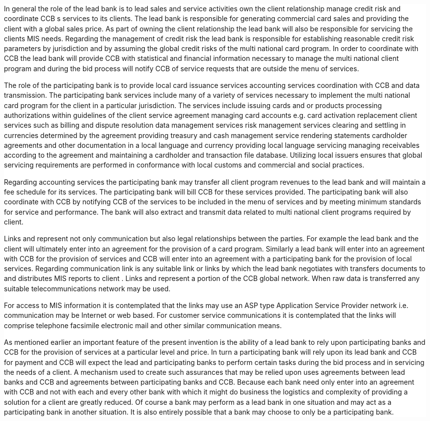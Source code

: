 In general the role of the lead bank is to lead sales and service activities own the client relationship manage credit risk and coordinate CCB s services to its clients. The lead bank is responsible for generating commercial card sales and providing the client with a global sales price. As part of owning the client relationship the lead bank will also be responsible for servicing the clients MIS needs. Regarding the management of credit risk the lead bank is responsible for establishing reasonable credit risk parameters by jurisdiction and by assuming the global credit risks of the multi national card program. In order to coordinate with CCB the lead bank will provide CCB with statistical and financial information necessary to manage the multi national client program and during the bid process will notify CCB of service requests that are outside the menu of services.

The role of the participating bank is to provide local card issuance services accounting services coordination with CCB and data transmission. The participating bank services include many of a variety of services necessary to implement the multi national card program for the client in a particular jurisdiction. The services include issuing cards and or products processing authorizations within guidelines of the client service agreement managing card accounts e.g. card activation replacement client services such as billing and dispute resolution data management services risk management services clearing and settling in currencies determined by the agreement providing treasury and cash management service rendering statements cardholder agreements and other documentation in a local language and currency providing local language servicing managing receivables according to the agreement and maintaining a cardholder and transaction file database. Utilizing local issuers ensures that global servicing requirements are performed in conformance with local customs and commercial and social practices.

Regarding accounting services the participating bank may transfer all client program revenues to the lead bank and will maintain a fee schedule for its services. The participating bank will bill CCB for these services provided. The participating bank will also coordinate with CCB by notifying CCB of the services to be included in the menu of services and by meeting minimum standards for service and performance. The bank will also extract and transmit data related to multi national client programs required by client.

Links and represent not only communication but also legal relationships between the parties. For example the lead bank and the client will ultimately enter into an agreement for the provision of a card program. Similarly a lead bank will enter into an agreement with CCB for the provision of services and CCB will enter into an agreement with a participating bank for the provision of local services. Regarding communication link is any suitable link or links by which the lead bank negotiates with transfers documents to and distributes MIS reports to client . Links and represent a portion of the CCB global network. When raw data is transferred any suitable telecommunications network may be used.

For access to MIS information it is contemplated that the links may use an ASP type Application Service Provider network i.e. communication may be Internet or web based. For customer service communications it is contemplated that the links will comprise telephone facsimile electronic mail and other similar communication means.

As mentioned earlier an important feature of the present invention is the ability of a lead bank to rely upon participating banks and CCB for the provision of services at a particular level and price. In turn a participating bank will rely upon its lead bank and CCB for payment and CCB will expect the lead and participating banks to perform certain tasks during the bid process and in servicing the needs of a client. A mechanism used to create such assurances that may be relied upon uses agreements between lead banks and CCB and agreements between participating banks and CCB. Because each bank need only enter into an agreement with CCB and not with each and every other bank with which it might do business the logistics and complexity of providing a solution for a client are greatly reduced. Of course a bank may perform as a lead bank in one situation and may act as a participating bank in another situation. It is also entirely possible that a bank may choose to only be a participating bank.
